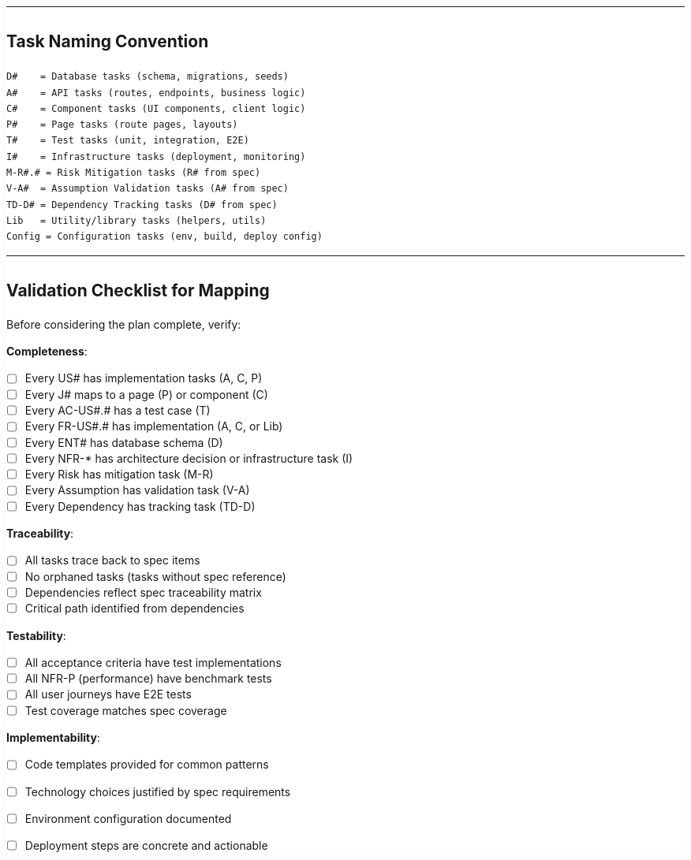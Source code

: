 
---

## Task Naming Convention

```
D#    = Database tasks (schema, migrations, seeds)
A#    = API tasks (routes, endpoints, business logic)
C#    = Component tasks (UI components, client logic)
P#    = Page tasks (route pages, layouts)
T#    = Test tasks (unit, integration, E2E)
I#    = Infrastructure tasks (deployment, monitoring)
M-R#.# = Risk Mitigation tasks (R# from spec)
V-A#  = Assumption Validation tasks (A# from spec)
TD-D# = Dependency Tracking tasks (D# from spec)
Lib   = Utility/library tasks (helpers, utils)
Config = Configuration tasks (env, build, deploy config)
```

---

## Validation Checklist for Mapping

Before considering the plan complete, verify:

**Completeness**:
- [ ] Every US# has implementation tasks (A, C, P)
- [ ] Every J# maps to a page (P) or component (C)
- [ ] Every AC-US#.# has a test case (T)
- [ ] Every FR-US#.# has implementation (A, C, or Lib)
- [ ] Every ENT# has database schema (D)
- [ ] Every NFR-* has architecture decision or infrastructure task (I)
- [ ] Every Risk has mitigation task (M-R)
- [ ] Every Assumption has validation task (V-A)
- [ ] Every Dependency has tracking task (TD-D)

**Traceability**:
- [ ] All tasks trace back to spec items
- [ ] No orphaned tasks (tasks without spec reference)
- [ ] Dependencies reflect spec traceability matrix
- [ ] Critical path identified from dependencies

**Testability**:
- [ ] All acceptance criteria have test implementations
- [ ] All NFR-P (performance) have benchmark tests
- [ ] All user journeys have E2E tests
- [ ] Test coverage matches spec coverage

**Implementability**:
- [ ] Code templates provided for common patterns
- [ ] Technology choices justified by spec requirements
- [ ] Environment configuration documented
- [ ] Deployment steps are concrete and actionable


  [field1]: [Type];
  [field2]: [Type];